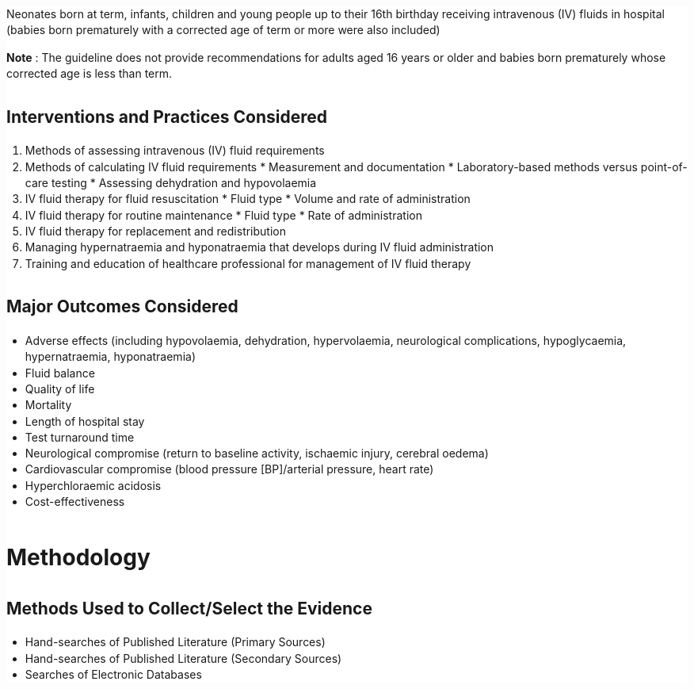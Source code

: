 

Neonates born at term, infants, children and young people up to their 16th birthday receiving intravenous (IV) fluids in hospital (babies born prematurely with a corrected age of term or more were also included)

**Note** : The guideline does not provide recommendations for adults aged 16 years or older and babies born prematurely whose corrected age is less than term.

## Interventions and Practices Considered



  1. Methods of assessing intravenous (IV) fluid requirements 
  2. Methods of calculating IV fluid requirements 
    * Measurement and documentation 
    * Laboratory-based methods versus point-of-care testing 
    * Assessing dehydration and hypovolaemia 
  3. IV fluid therapy for fluid resuscitation 
    * Fluid type 
    * Volume and rate of administration 
  4. IV fluid therapy for routine maintenance 
    * Fluid type 
    * Rate of administration 
  5. IV fluid therapy for replacement and redistribution 
  6. Managing hypernatraemia and hyponatraemia that develops during IV fluid administration 
  7. Training and education of healthcare professional for management of IV fluid therapy 



## Major Outcomes Considered


  * Adverse effects (including hypovolaemia, dehydration, hypervolaemia, neurological complications, hypoglycaemia, hypernatraemia, hyponatraemia) 
  * Fluid balance 
  * Quality of life 
  * Mortality 
  * Length of hospital stay 
  * Test turnaround time 
  * Neurological compromise (return to baseline activity, ischaemic injury, cerebral oedema) 
  * Cardiovascular compromise (blood pressure [BP]/arterial pressure, heart rate) 
  * Hyperchloraemic acidosis 
  * Cost-effectiveness 



# Methodology

## Methods Used to Collect/Select the Evidence

- Hand-searches of Published Literature (Primary Sources)
- Hand-searches of Published Literature (Secondary Sources)
- Searches of Electronic Databases
